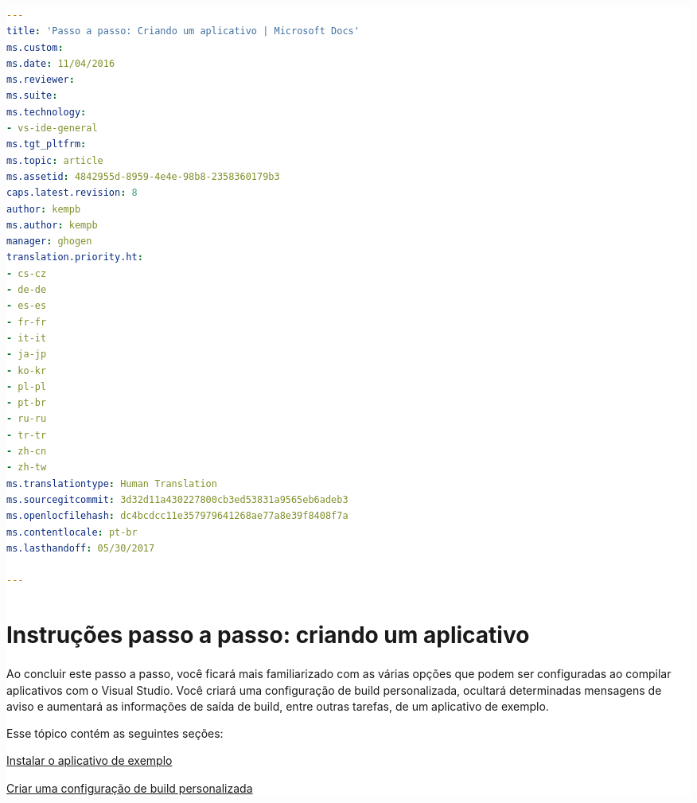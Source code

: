 ```yaml
---
title: 'Passo a passo: Criando um aplicativo | Microsoft Docs'
ms.custom: 
ms.date: 11/04/2016
ms.reviewer: 
ms.suite: 
ms.technology:
- vs-ide-general
ms.tgt_pltfrm: 
ms.topic: article
ms.assetid: 4842955d-8959-4e4e-98b8-2358360179b3
caps.latest.revision: 8
author: kempb
ms.author: kempb
manager: ghogen
translation.priority.ht:
- cs-cz
- de-de
- es-es
- fr-fr
- it-it
- ja-jp
- ko-kr
- pl-pl
- pt-br
- ru-ru
- tr-tr
- zh-cn
- zh-tw
ms.translationtype: Human Translation
ms.sourcegitcommit: 3d32d11a430227800cb3ed53831a9565eb6adeb3
ms.openlocfilehash: dc4bcdcc11e357979641268ae77a8e39f8408f7a
ms.contentlocale: pt-br
ms.lasthandoff: 05/30/2017

---
```

# <a name="walkthrough-building-an-application"></a>Instruções passo a passo: criando um aplicativo
Ao concluir este passo a passo, você ficará mais familiarizado com as várias opções que podem ser configuradas ao compilar aplicativos com o Visual Studio. Você criará uma configuração de build personalizada, ocultará determinadas mensagens de aviso e aumentará as informações de saída de build, entre outras tarefas, de um aplicativo de exemplo.  
  
 Esse tópico contém as seguintes seções:  
  
 [Instalar o aplicativo de exemplo](../ide/walkthrough-building-an-application.md#BKMK_installapp)  
  
 [Criar uma configuração de build personalizada](../ide/walkthrough-building-an-application.md#BKMK_CreateBuildConfig)  
  